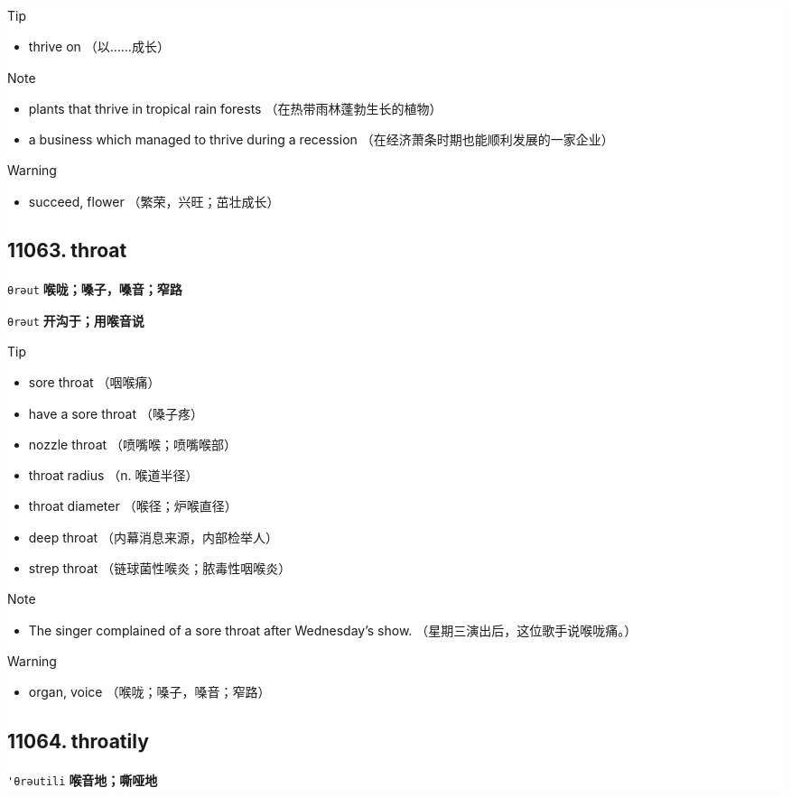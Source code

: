 > [!TIP]
>
> - thrive on （以……成长）
>

> [!NOTE]
>
> - plants that thrive in tropical rain forests （在热带雨林蓬勃生长的植物）
>
> - a business which managed to thrive during a recession （在经济萧条时期也能顺利发展的一家企业）
>

> [!WARNING]
>
> - succeed, flower （繁荣，兴旺；茁壮成长）
>

## 11063. throat

`θrəut`  **喉咙；嗓子，嗓音；窄路**

`θrəut`  **开沟于；用喉音说**

> [!TIP]
>
> - sore throat （咽喉痛）
>
> - have a sore throat （嗓子疼）
>
> - nozzle throat （喷嘴喉；喷嘴喉部）
>
> - throat radius （n. 喉道半径）
>
> - throat diameter （喉径；炉喉直径）
>
> - deep throat （内幕消息来源，内部检举人）
>
> - strep throat （链球菌性喉炎；脓毒性咽喉炎）
>

> [!NOTE]
>
> - The singer complained of a sore throat after Wednesday’s show. （星期三演出后，这位歌手说喉咙痛。）
>

> [!WARNING]
>
> - organ, voice （喉咙；嗓子，嗓音；窄路）
>

## 11064. throatily

`'θrəutili`  **喉音地；嘶哑地**
